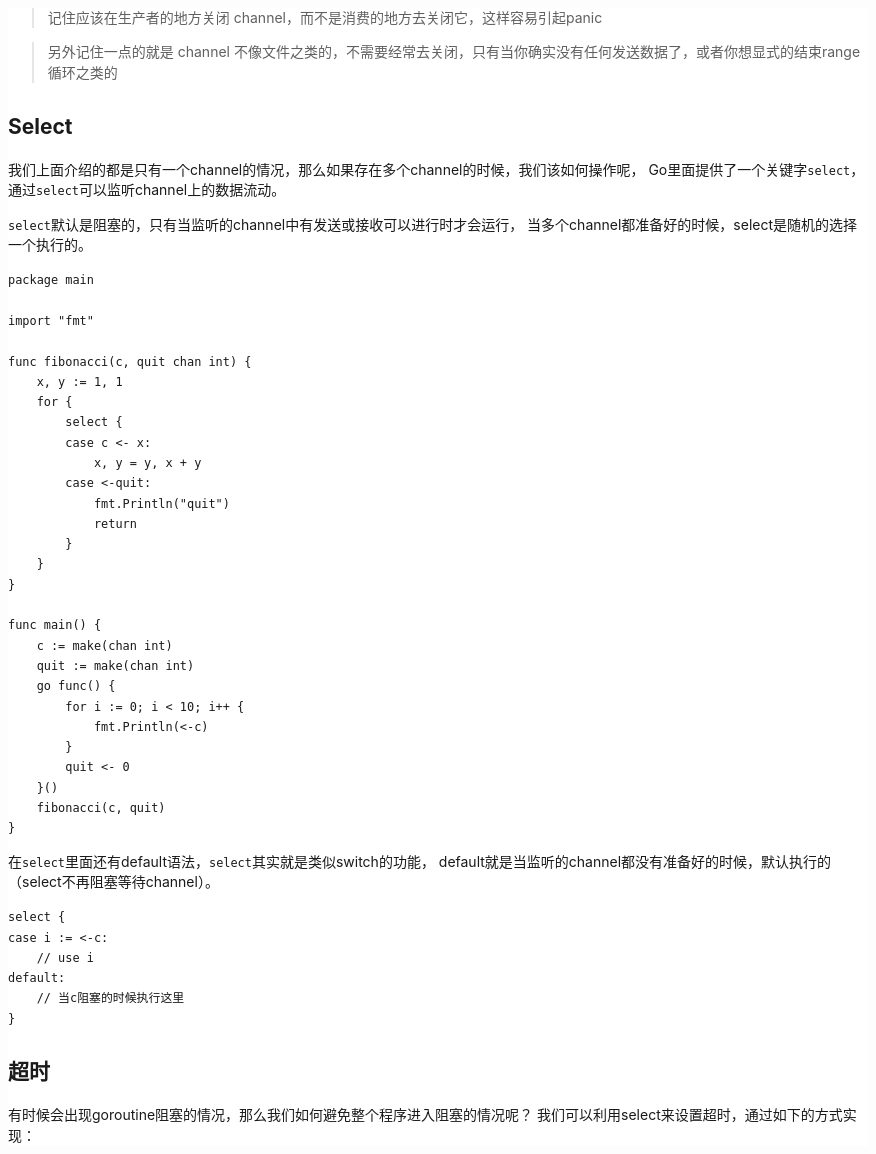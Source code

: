 
> 记住应该在生产者的地方关闭 channel，而不是消费的地方去关闭它，这样容易引起panic

> 另外记住一点的就是 channel 不像文件之类的，不需要经常去关闭，只有当你确实没有任何发送数据了，或者你想显式的结束range循环之类的


## Select

我们上面介绍的都是只有一个channel的情况，那么如果存在多个channel的时候，我们该如何操作呢，
Go里面提供了一个关键字`select`，通过`select`可以监听channel上的数据流动。

`select`默认是阻塞的，只有当监听的channel中有发送或接收可以进行时才会运行，
当多个channel都准备好的时候，select是随机的选择一个执行的。

	package main

	import "fmt"

	func fibonacci(c, quit chan int) {
		x, y := 1, 1
		for {
			select {
			case c <- x:
				x, y = y, x + y
			case <-quit:
				fmt.Println("quit")
				return
			}
		}
	}

	func main() {
		c := make(chan int)
		quit := make(chan int)
		go func() {
			for i := 0; i < 10; i++ {
				fmt.Println(<-c)
			}
			quit <- 0
		}()
		fibonacci(c, quit)
	}

在`select`里面还有default语法，`select`其实就是类似switch的功能，
default就是当监听的channel都没有准备好的时候，默认执行的（select不再阻塞等待channel）。

	select {
	case i := <-c:
		// use i
	default:
		// 当c阻塞的时候执行这里
	}

## 超时
有时候会出现goroutine阻塞的情况，那么我们如何避免整个程序进入阻塞的情况呢？
我们可以利用select来设置超时，通过如下的方式实现：
